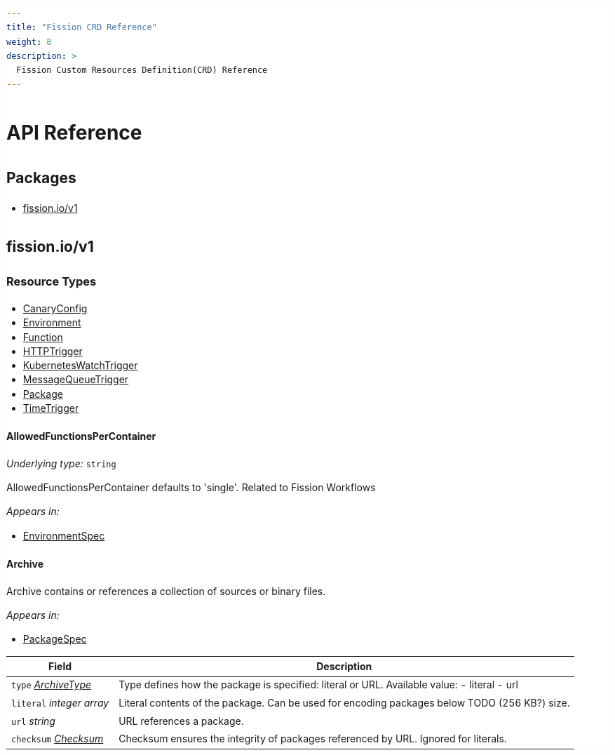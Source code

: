 ```yaml
---
title: "Fission CRD Reference"
weight: 8
description: >
  Fission Custom Resources Definition(CRD) Reference
---
```

# API Reference

## Packages
- [fission.io/v1](#fissioniov1)


## fission.io/v1


### Resource Types
- [CanaryConfig](#canaryconfig)
- [Environment](#environment)
- [Function](#function)
- [HTTPTrigger](#httptrigger)
- [KubernetesWatchTrigger](#kuberneteswatchtrigger)
- [MessageQueueTrigger](#messagequeuetrigger)
- [Package](#package)
- [TimeTrigger](#timetrigger)



#### AllowedFunctionsPerContainer

_Underlying type:_ `string`

AllowedFunctionsPerContainer defaults to 'single'. Related to Fission Workflows

_Appears in:_
- [EnvironmentSpec](#environmentspec)



#### Archive



Archive contains or references a collection of sources or binary files.

_Appears in:_
- [PackageSpec](#packagespec)

| Field | Description |
| --- | --- |
| `type` _[ArchiveType](#archivetype)_ | Type defines how the package is specified: literal or URL. Available value:  - literal  - url |
| `literal` _integer array_ | Literal contents of the package. Can be used for encoding packages below TODO (256 KB?) size. |
| `url` _string_ | URL references a package. |
| `checksum` _[Checksum](#checksum)_ | Checksum ensures the integrity of packages referenced by URL. Ignored for literals. |
